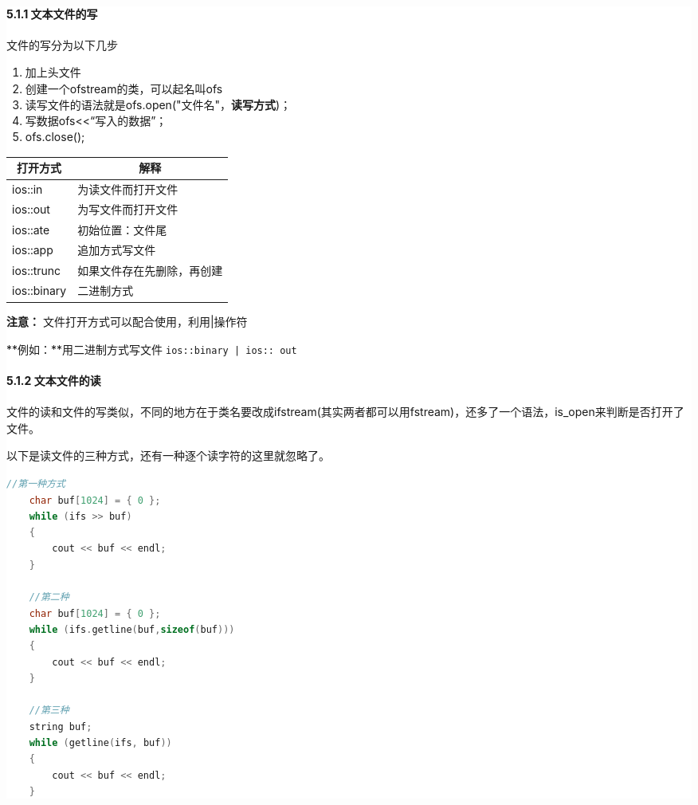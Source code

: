 #### 5.1.1 文本文件的写

文件的写分为以下几步

1. 加上头文件<fstream>
2. 创建一个ofstream的类，可以起名叫ofs
3. 读写文件的语法就是ofs.open("文件名"，**读写方式**)；
4. 写数据ofs<<“写入的数据”；
5. ofs.close();

| 打开方式    | 解释                       |
| ----------- | -------------------------- |
| ios::in     | 为读文件而打开文件         |
| ios::out    | 为写文件而打开文件         |
| ios::ate    | 初始位置：文件尾           |
| ios::app    | 追加方式写文件             |
| ios::trunc  | 如果文件存在先删除，再创建 |
| ios::binary | 二进制方式                 |

**注意：** 文件打开方式可以配合使用，利用|操作符

**例如：**用二进制方式写文件 `ios::binary | ios:: out`

#### 5.1.2 文本文件的读

文件的读和文件的写类似，不同的地方在于类名要改成ifstream(其实两者都可以用fstream)，还多了一个语法，is_open来判断是否打开了文件。

以下是读文件的三种方式，还有一种逐个读字符的这里就忽略了。

```C++
//第一种方式
	char buf[1024] = { 0 };
	while (ifs >> buf)
	{
		cout << buf << endl;
	}

	//第二种
	char buf[1024] = { 0 };
	while (ifs.getline(buf,sizeof(buf)))
	{
		cout << buf << endl;
	}

	//第三种
	string buf;
	while (getline(ifs, buf))
	{
		cout << buf << endl;
	}
```
